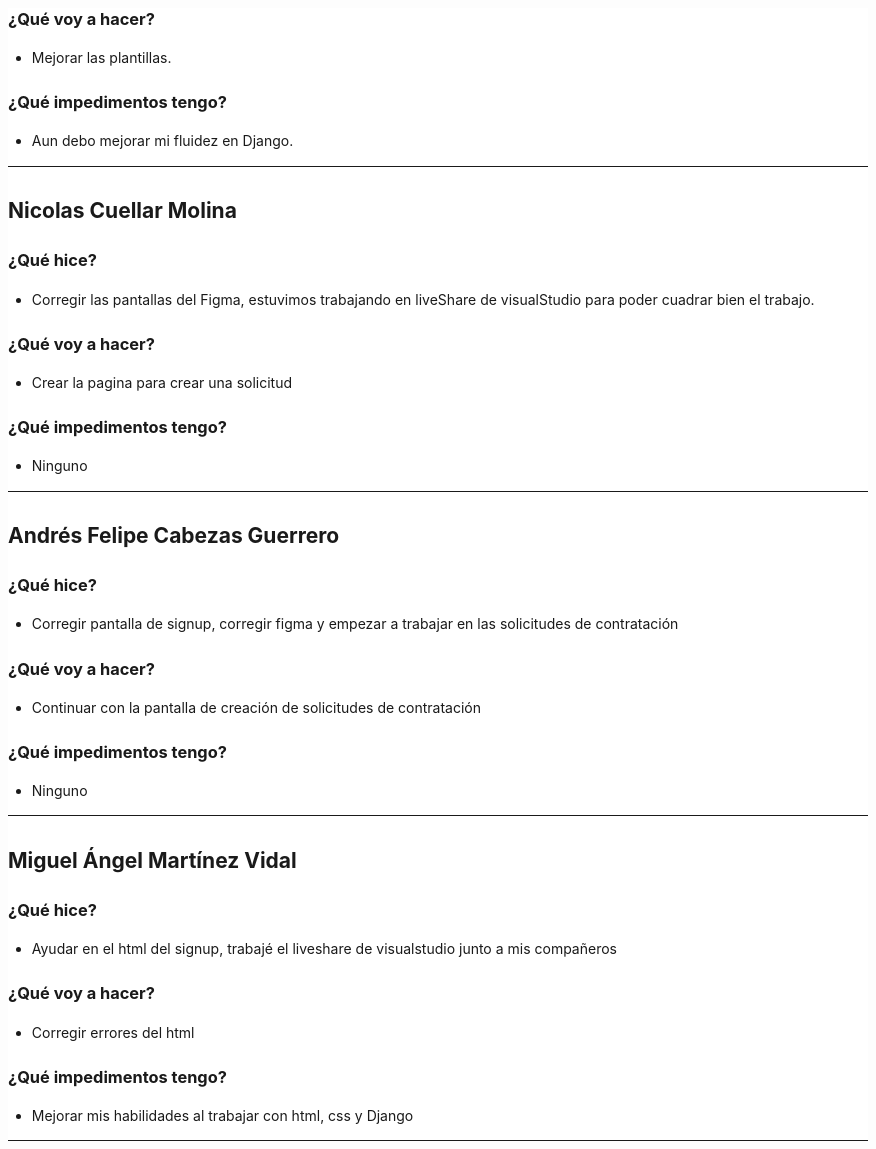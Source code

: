 ### ¿Qué voy a hacer?
- Mejorar las plantillas.

### ¿Qué impedimentos tengo?
- Aun debo mejorar mi fluidez en Django.

---

## Nicolas Cuellar Molina

### ¿Qué hice?
- Corregir las pantallas del Figma, estuvimos trabajando en liveShare de visualStudio para poder cuadrar bien el trabajo.

### ¿Qué voy a hacer?
- Crear la pagina para crear una solicitud

### ¿Qué impedimentos tengo?
- Ninguno

---

## Andrés Felipe Cabezas Guerrero

### ¿Qué hice?
- Corregir pantalla de signup, corregir figma y empezar a trabajar en las
solicitudes de contratación

### ¿Qué voy a hacer?
- Continuar con la pantalla de creación de solicitudes de contratación

### ¿Qué impedimentos tengo?
- Ninguno

---

## Miguel Ángel Martínez Vidal

### ¿Qué hice?
- Ayudar en el html del signup, trabajé el liveshare de visualstudio junto a mis compañeros

### ¿Qué voy a hacer?
- Corregir errores del html

### ¿Qué impedimentos tengo?
- Mejorar mis habilidades al trabajar con html, css y Django

---